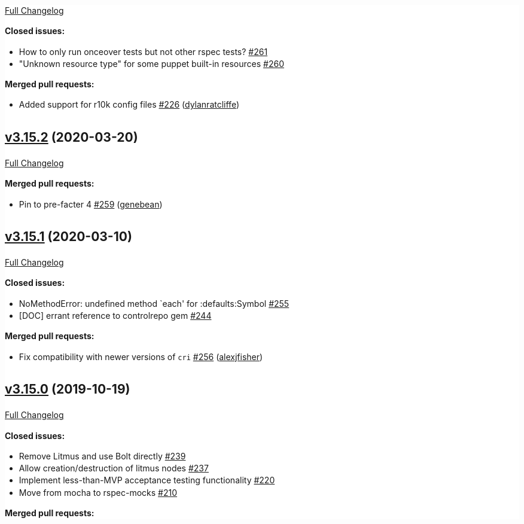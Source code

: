 [Full Changelog](https://github.com/voxpupuli/onceover/compare/v3.15.2...v3.16.0)

**Closed issues:**

- How to only run onceover tests but not other rspec tests? [\#261](https://github.com/voxpupuli/onceover/issues/261)
- "Unknown resource type" for some puppet built-in resources [\#260](https://github.com/voxpupuli/onceover/issues/260)

**Merged pull requests:**

- Added support for r10k config files [\#226](https://github.com/voxpupuli/onceover/pull/226) ([dylanratcliffe](https://github.com/dylanratcliffe))

## [v3.15.2](https://github.com/voxpupuli/onceover/tree/v3.15.2) (2020-03-20)

[Full Changelog](https://github.com/voxpupuli/onceover/compare/v3.15.1...v3.15.2)

**Merged pull requests:**

- Pin to pre-facter 4 [\#259](https://github.com/voxpupuli/onceover/pull/259) ([genebean](https://github.com/genebean))

## [v3.15.1](https://github.com/voxpupuli/onceover/tree/v3.15.1) (2020-03-10)

[Full Changelog](https://github.com/voxpupuli/onceover/compare/v3.15.0...v3.15.1)

**Closed issues:**

- NoMethodError: undefined method `each' for :defaults:Symbol [\#255](https://github.com/voxpupuli/onceover/issues/255)
- \[DOC\] errant reference to controlrepo gem [\#244](https://github.com/voxpupuli/onceover/issues/244)

**Merged pull requests:**

- Fix compatibility with newer versions of `cri` [\#256](https://github.com/voxpupuli/onceover/pull/256) ([alexjfisher](https://github.com/alexjfisher))

## [v3.15.0](https://github.com/voxpupuli/onceover/tree/v3.15.0) (2019-10-19)

[Full Changelog](https://github.com/voxpupuli/onceover/compare/v3.14.1...v3.15.0)

**Closed issues:**

- Remove Litmus and use Bolt directly [\#239](https://github.com/voxpupuli/onceover/issues/239)
- Allow creation/destruction of litmus nodes [\#237](https://github.com/voxpupuli/onceover/issues/237)
- Implement less-than-MVP acceptance testing functionality [\#220](https://github.com/voxpupuli/onceover/issues/220)
- Move from mocha to rspec-mocks [\#210](https://github.com/voxpupuli/onceover/issues/210)

**Merged pull requests:**
